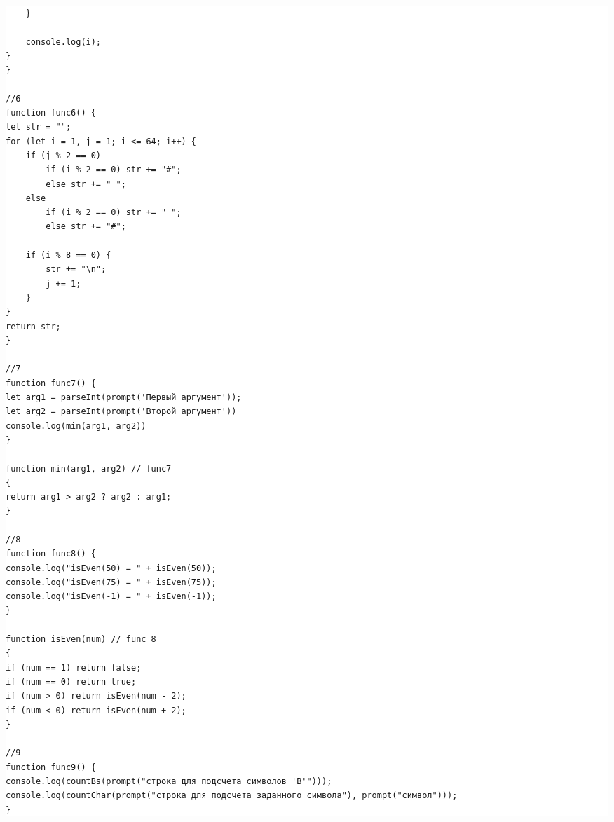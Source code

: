         }

        console.log(i);
    }
	}

	//6
	function func6() {
    let str = "";
    for (let i = 1, j = 1; i <= 64; i++) {
        if (j % 2 == 0)
            if (i % 2 == 0) str += "#";
            else str += " ";
        else
            if (i % 2 == 0) str += " ";
            else str += "#";

        if (i % 8 == 0) {
            str += "\n";
            j += 1;
        }
    }
    return str;
	}

	//7
	function func7() {
    let arg1 = parseInt(prompt('Первый аргумент'));
    let arg2 = parseInt(prompt('Второй аргумент'))
    console.log(min(arg1, arg2))
	}

	function min(arg1, arg2) // func7
	{
    return arg1 > arg2 ? arg2 : arg1;
	}

	//8
	function func8() {
    console.log("isEven(50) = " + isEven(50));
    console.log("isEven(75) = " + isEven(75));
    console.log("isEven(-1) = " + isEven(-1));
	}

	function isEven(num) // func 8
	{
    if (num == 1) return false;
    if (num == 0) return true;
    if (num > 0) return isEven(num - 2);
    if (num < 0) return isEven(num + 2);
	}

	//9
	function func9() {
    console.log(countBs(prompt("строка для подсчета символов 'B'")));
    console.log(countChar(prompt("строка для подсчета заданного символа"), prompt("символ")));
	}
